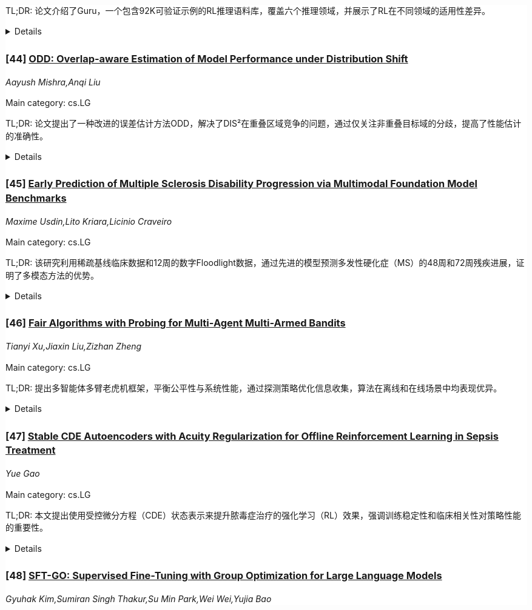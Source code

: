 TL;DR: 论文介绍了Guru，一个包含92K可验证示例的RL推理语料库，覆盖六个推理领域，并展示了RL在不同领域的适用性差异。


<details><summary>Details</summary></details>


### [44] [ODD: Overlap-aware Estimation of Model Performance under Distribution Shift](https://arxiv.org/abs/2506.14978)
*Aayush Mishra,Anqi Liu*

Main category: cs.LG

TL;DR: 论文提出了一种改进的误差估计方法ODD，解决了DIS²在重叠区域竞争的问题，通过仅关注非重叠目标域的分歧，提高了性能估计的准确性。


<details><summary>Details</summary></details>


### [45] [Early Prediction of Multiple Sclerosis Disability Progression via Multimodal Foundation Model Benchmarks](https://arxiv.org/abs/2506.14986)
*Maxime Usdin,Lito Kriara,Licinio Craveiro*

Main category: cs.LG

TL;DR: 该研究利用稀疏基线临床数据和12周的数字Floodlight数据，通过先进的模型预测多发性硬化症（MS）的48周和72周残疾进展，证明了多模态方法的优势。


<details><summary>Details</summary></details>


### [46] [Fair Algorithms with Probing for Multi-Agent Multi-Armed Bandits](https://arxiv.org/abs/2506.14988)
*Tianyi Xu,Jiaxin Liu,Zizhan Zheng*

Main category: cs.LG

TL;DR: 提出多智能体多臂老虎机框架，平衡公平性与系统性能，通过探测策略优化信息收集，算法在离线和在线场景中均表现优异。


<details><summary>Details</summary></details>


### [47] [Stable CDE Autoencoders with Acuity Regularization for Offline Reinforcement Learning in Sepsis Treatment](https://arxiv.org/abs/2506.15019)
*Yue Gao*

Main category: cs.LG

TL;DR: 本文提出使用受控微分方程（CDE）状态表示来提升脓毒症治疗的强化学习（RL）效果，强调训练稳定性和临床相关性对策略性能的重要性。


<details><summary>Details</summary></details>


### [48] [SFT-GO: Supervised Fine-Tuning with Group Optimization for Large Language Models](https://arxiv.org/abs/2506.15021)
*Gyuhak Kim,Sumiran Singh Thakur,Su Min Park,Wei Wei,Yujia Bao*
